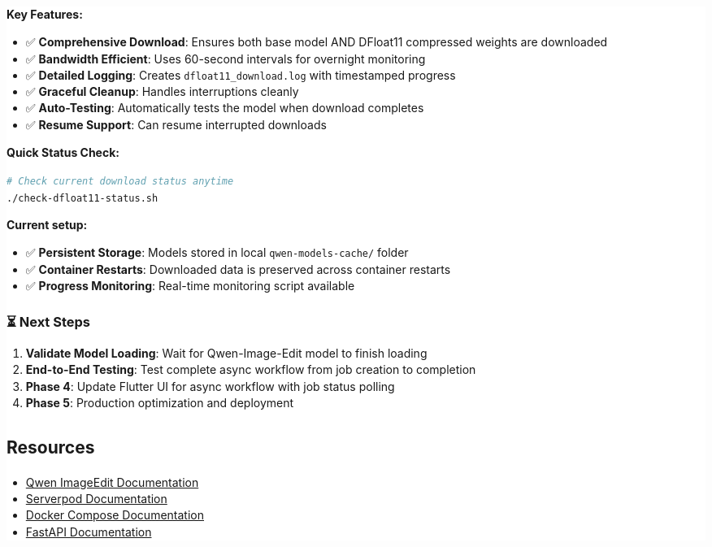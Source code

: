 **Key Features:**
- ✅ **Comprehensive Download**: Ensures both base model AND DFloat11 compressed weights are downloaded
- ✅ **Bandwidth Efficient**: Uses 60-second intervals for overnight monitoring  
- ✅ **Detailed Logging**: Creates `dfloat11_download.log` with timestamped progress
- ✅ **Graceful Cleanup**: Handles interruptions cleanly
- ✅ **Auto-Testing**: Automatically tests the model when download completes
- ✅ **Resume Support**: Can resume interrupted downloads

**Quick Status Check:**
```bash
# Check current download status anytime
./check-dfloat11-status.sh
```

**Current setup:**
- ✅ **Persistent Storage**: Models stored in local `qwen-models-cache/` folder
- ✅ **Container Restarts**: Downloaded data is preserved across container restarts
- ✅ **Progress Monitoring**: Real-time monitoring script available

### ⏳ Next Steps

1. **Validate Model Loading**: Wait for Qwen-Image-Edit model to finish loading
2. **End-to-End Testing**: Test complete async workflow from job creation to completion
3. **Phase 4**: Update Flutter UI for async workflow with job status polling
4. **Phase 5**: Production optimization and deployment

## Resources

- [Qwen ImageEdit Documentation](https://huggingface.co/Qwen/Qwen-Image-Edit)
- [Serverpod Documentation](https://docs.serverpod.dev)
- [Docker Compose Documentation](https://docs.docker.com/compose/)
- [FastAPI Documentation](https://fastapi.tiangolo.com/)

